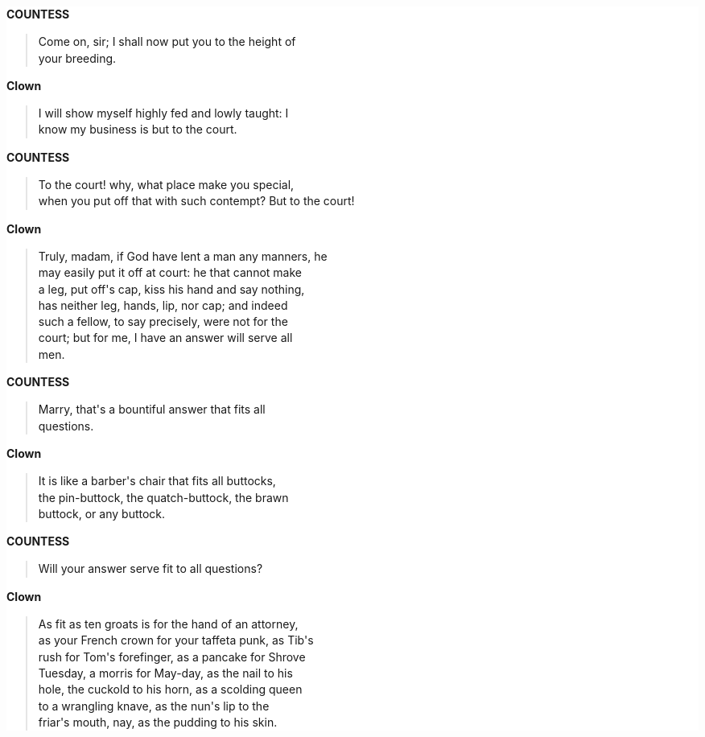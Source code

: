 <A NAME=speech1><b>COUNTESS</b></a>
<blockquote>
<A NAME=2.2.1>Come on, sir; I shall now put you to the height of</A><br>
<A NAME=2.2.2>your breeding.</A><br>
</blockquote>

<A NAME=speech2><b>Clown</b></a>
<blockquote>
<A NAME=2.2.3>I will show myself highly fed and lowly taught: I</A><br>
<A NAME=2.2.4>know my business is but to the court.</A><br>
</blockquote>

<A NAME=speech3><b>COUNTESS</b></a>
<blockquote>
<A NAME=2.2.5>To the court! why, what place make you special,</A><br>
<A NAME=2.2.6>when you put off that with such contempt? But to the court!</A><br>
</blockquote>

<A NAME=speech4><b>Clown</b></a>
<blockquote>
<A NAME=2.2.7>Truly, madam, if God have lent a man any manners, he</A><br>
<A NAME=2.2.8>may easily put it off at court: he that cannot make</A><br>
<A NAME=2.2.9>a leg, put off's cap, kiss his hand and say nothing,</A><br>
<A NAME=2.2.10>has neither leg, hands, lip, nor cap; and indeed</A><br>
<A NAME=2.2.11>such a fellow, to say precisely, were not for the</A><br>
<A NAME=2.2.12>court; but for me, I have an answer will serve all</A><br>
<A NAME=2.2.13>men.</A><br>
</blockquote>

<A NAME=speech5><b>COUNTESS</b></a>
<blockquote>
<A NAME=2.2.14>Marry, that's a bountiful answer that fits all</A><br>
<A NAME=2.2.15>questions.</A><br>
</blockquote>

<A NAME=speech6><b>Clown</b></a>
<blockquote>
<A NAME=2.2.16>It is like a barber's chair that fits all buttocks,</A><br>
<A NAME=2.2.17>the pin-buttock, the quatch-buttock, the brawn</A><br>
<A NAME=2.2.18>buttock, or any buttock.</A><br>
</blockquote>

<A NAME=speech7><b>COUNTESS</b></a>
<blockquote>
<A NAME=2.2.19>Will your answer serve fit to all questions?</A><br>
</blockquote>

<A NAME=speech8><b>Clown</b></a>
<blockquote>
<A NAME=2.2.20>As fit as ten groats is for the hand of an attorney,</A><br>
<A NAME=2.2.21>as your French crown for your taffeta punk, as Tib's</A><br>
<A NAME=2.2.22>rush for Tom's forefinger, as a pancake for Shrove</A><br>
<A NAME=2.2.23>Tuesday, a morris for May-day, as the nail to his</A><br>
<A NAME=2.2.24>hole, the cuckold to his horn, as a scolding queen</A><br>
<A NAME=2.2.25>to a wrangling knave, as the nun's lip to the</A><br>
<A NAME=2.2.26>friar's mouth, nay, as the pudding to his skin.</A><br>
</blockquote>
